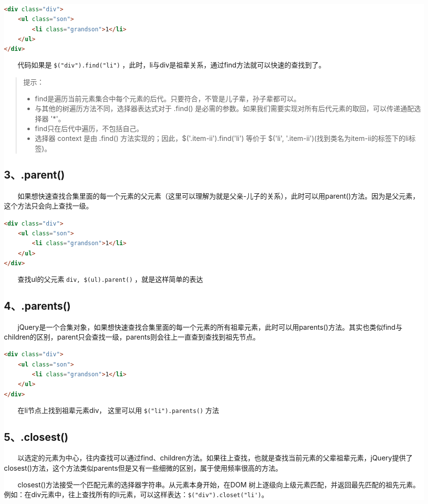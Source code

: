```html
<div class="div">
    <ul class="son">
        <li class="grandson">1</li>
    </ul>
</div>
```

  代码如果是 `$("div").find("li")` ，此时，li与div是祖辈关系，通过find方法就可以快速的查找到了。

> 提示：
>
> - find是遍历当前元素集合中每个元素的后代。只要符合，不管是儿子辈，孙子辈都可以。
> - 与其他的树遍历方法不同，选择器表达式对于 .find() 是必需的参数。如果我们需要实现对所有后代元素的取回，可以传递通配选择器 '*'。
> - find只在后代中遍历，不包括自己。
> - 选择器 context 是由 .find() 方法实现的；因此，$('.item-ii').find('li') 等价于 $('li', '.item-ii')(找到类名为item-ii的标签下的li标签)。

## 3、.parent()

  如果想快速查找合集里面的每一个元素的父元素（这里可以理解为就是父亲-儿子的关系），此时可以用parent()方法。因为是父元素，这个方法只会向上查找一级。

```html
<div class="div">
    <ul class="son">
        <li class="grandson">1</li>
    </ul>
</div>
```

  查找ul的父元素 `div, $(ul).parent()` ，就是这样简单的表达

## 4、.parents()

  jQuery是一个合集对象，如果想快速查找合集里面的每一个元素的所有祖辈元素，此时可以用parents()方法。其实也类似find与children的区别，parent只会查找一级，parents则会往上一直查到查找到祖先节点。

```html
<div class="div">
    <ul class="son">
        <li class="grandson">1</li>
    </ul>
</div>
```

  在li节点上找到祖辈元素div， 这里可以用 `$("li").parents()` 方法

## 5、.closest()

  以选定的元素为中心，往内查找可以通过find、children方法。如果往上查找，也就是查找当前元素的父辈祖辈元素，jQuery提供了closest()方法，这个方法类似parents但是又有一些细微的区别，属于使用频率很高的方法。

  closest()方法接受一个匹配元素的选择器字符串。从元素本身开始，在DOM 树上逐级向上级元素匹配，并返回最先匹配的祖先元素。例如：在div元素中，往上查找所有的li元素，可以这样表达：`$("div").closet("li')`。
